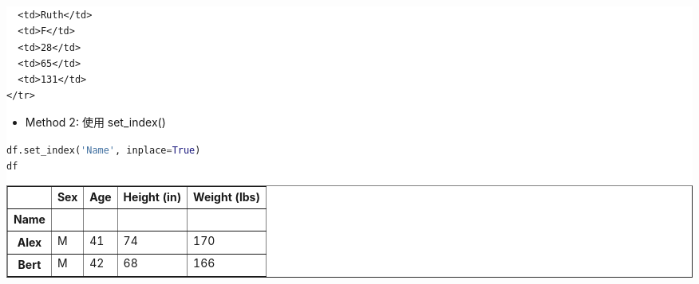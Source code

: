       <td>Ruth</td>
      <td>F</td>
      <td>28</td>
      <td>65</td>
      <td>131</td>
    </tr>
  </tbody>
</table>
</div>



* Method 2: 使用 set_index()


```python
df.set_index('Name', inplace=True)
df
```




<div>
<style scoped>
    .dataframe tbody tr th:only-of-type {
        vertical-align: middle;
    }

    .dataframe tbody tr th {
        vertical-align: top;
    }

    .dataframe thead th {
        text-align: right;
    }
</style>
<table border="1" class="dataframe">
  <thead>
    <tr style="text-align: right;">
      <th></th>
      <th>Sex</th>
      <th>Age</th>
      <th>Height (in)</th>
      <th>Weight (lbs)</th>
    </tr>
    <tr>
      <th>Name</th>
      <th></th>
      <th></th>
      <th></th>
      <th></th>
    </tr>
  </thead>
  <tbody>
    <tr>
      <th>Alex</th>
      <td>M</td>
      <td>41</td>
      <td>74</td>
      <td>170</td>
    </tr>
    <tr>
      <th>Bert</th>
      <td>M</td>
      <td>42</td>
      <td>68</td>
      <td>166</td>
    </tr>